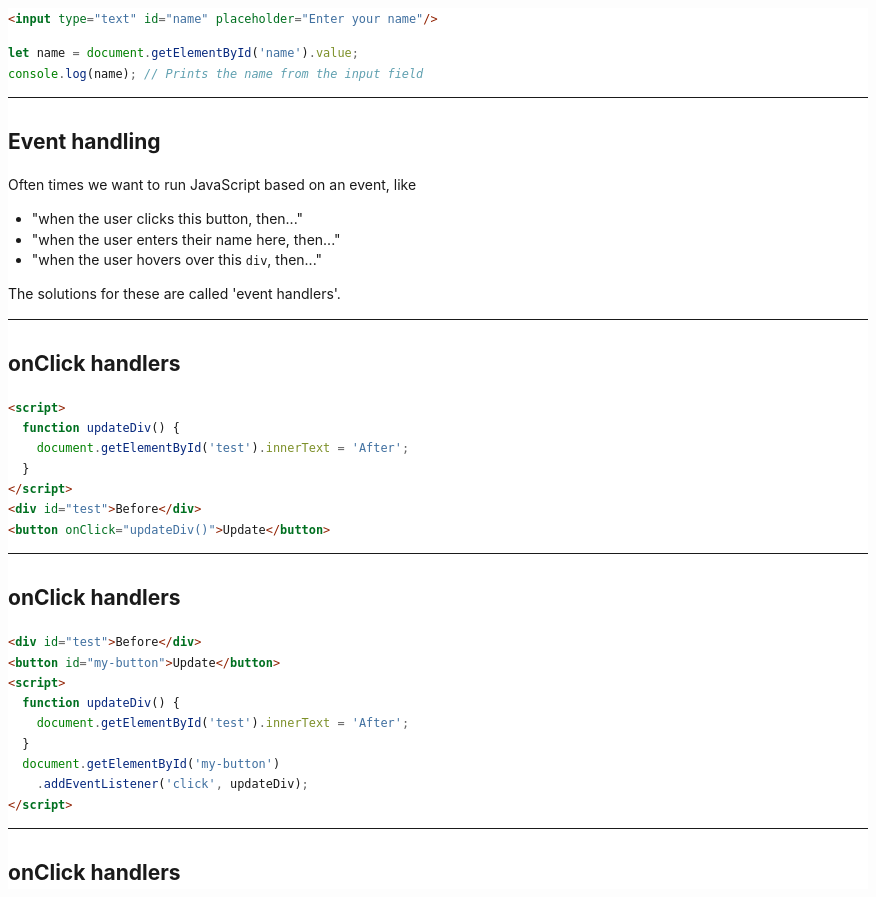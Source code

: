 ```html
<input type="text" id="name" placeholder="Enter your name"/>
```

```js
let name = document.getElementById('name').value;
console.log(name); // Prints the name from the input field
```

---

## Event handling

Often times we want to run JavaScript based on an event, like
- "when the user clicks this button, then..."
- "when the user enters their name here, then..."
- "when the user hovers over this `div`, then..."

The solutions for these are called 'event handlers'.

---

## onClick handlers

```html
<script>
  function updateDiv() {
    document.getElementById('test').innerText = 'After';
  }
</script>
<div id="test">Before</div>
<button onClick="updateDiv()">Update</button>
```

---

## onClick handlers

```html
<div id="test">Before</div>
<button id="my-button">Update</button>
<script>
  function updateDiv() {
    document.getElementById('test').innerText = 'After';
  }
  document.getElementById('my-button')
    .addEventListener('click', updateDiv);
</script>
```

---

## onClick handlers
